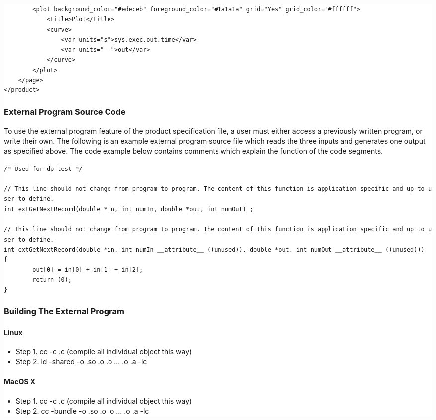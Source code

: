 ```
        <plot background_color="#edeceb" foreground_color="#1a1a1a" grid="Yes" grid_color="#ffffff">
            <title>Plot</title>
            <curve>
                <var units="s">sys.exec.out.time</var>
                <var units="--">out</var>
            </curve>
        </plot>
    </page>
</product>
```

### External Program Source Code

To use the external program feature of the product specification file, a user must either access a previously written
program, or write their own.
The following is an example external program source file which reads the three inputs and generates one output as
specified above. The code example below contains comments which explain the function of the code segments.

```
/* Used for dp test */

// This line should not change from program to program. The content of this function is application specific and up to user to define.
int extGetNextRecord(double *in, int numIn, double *out, int numOut) ;

// This line should not change from program to program. The content of this function is application specific and up to user to define.
int extGetNextRecord(double *in, int numIn __attribute__ ((unused)), double *out, int numOut __attribute__ ((unused)))
{
        out[0] = in[0] + in[1] + in[2];
        return (0);
}
```

### Building The External Program

#### Linux

- Step 1. cc -c <myprogram1>.c (compile all individual object this way)
- Step 2. ld -shared -o <myprogram>.so <myfunction1>.o <myfunction2>.o ... <myfunctionN>.o <myLib>.a -lc

#### MacOS X

- Step 1. cc -c <myprogram1>.c (compile all individual object this way)
- Step 2. cc -bundle -o <myprogram>.so <myfunction1>.o <myfunction2>.o ... <myfunctionN>.o <myLib>.a -lc
